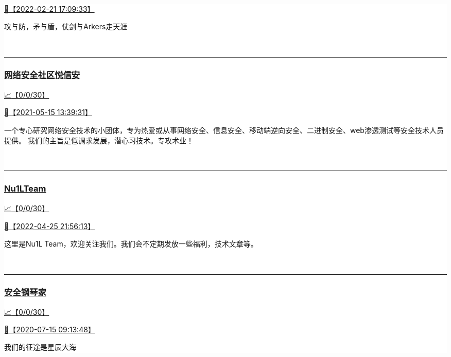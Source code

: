 [:camera_flash:【2022-02-21 17:09:33】](https://mp.weixin.qq.com/s?__biz=MzA3Mjk4MDMzMQ==&mid=2648249429&idx=1&sn=411fcde0ddfddb72d5b1759a1c101ee7&chksm=873bb651b04c3f4765464eece1debdc01d47ce90349316b2b300aef721b763ab953041ae8d01&scene=27#wechat_redirect)

攻与防，矛与盾，仗剑与Arkers走天涯

<img align="top" width="180" src="http://open.weixin.qq.com/qr/code?username=gh_16875f8ce964" alt="" />

---


### [网络安全社区悦信安](http://wechat.doonsec.com/wechat_echarts/?biz=MzU0MjExNDkyMQ==)

[:chart_with_upwards_trend:【0/0/30】](http://wechat.doonsec.com/wechat_echarts/?biz=MzU0MjExNDkyMQ==)

[:camera_flash:【2021-05-15 13:39:31】](https://mp.weixin.qq.com/s?__biz=MzU0MjExNDkyMQ==&mid=2247485888&idx=1&sn=4cba95d9c9b4cc315b3127cce36cd234&chksm=fb1edcc6cc6955d0f1dbac9103a705f78d7a23fea1e170bda5c0351e183070c42a7a044f9637&scene=27#wechat_redirect)

一个专心研究网络安全技术的小团体，专为热爱或从事网络安全、信息安全、移动端逆向安全、二进制安全、web渗透测试等安全技术人员提供。        我们的主旨是低调求发展，潜心习技术。专攻术业！

<img align="top" width="180" src="http://open.weixin.qq.com/qr/code?username=gh_a68dd0e61d37" alt="" />

---


### [Nu1LTeam](http://wechat.doonsec.com/wechat_echarts/?biz=MzU4MTg1NzAzMA==)

[:chart_with_upwards_trend:【0/0/30】](http://wechat.doonsec.com/wechat_echarts/?biz=MzU4MTg1NzAzMA==)

[:camera_flash:【2022-04-25 21:56:13】](https://mp.weixin.qq.com/s?__biz=MzU4MTg1NzAzMA==&mid=2247486788&idx=1&sn=898487c025e3734ec3c36f04fbd96951&chksm=fd40772dca37fe3b812f8554c761dddfc94eb66870e27fb76d3d9c9126dda839bdf999224892&scene=27#wechat_redirect)

这里是Nu1L Team，欢迎关注我们。我们会不定期发放一些福利，技术文章等。

<img align="top" width="180" src="http://open.weixin.qq.com/qr/code?username=gh_e8aa3cdbc0d8" alt="" />

---


### [安全钢琴家](http://wechat.doonsec.com/wechat_echarts/?biz=MzUxOTkwMjM5NQ==)

[:chart_with_upwards_trend:【0/0/30】](http://wechat.doonsec.com/wechat_echarts/?biz=MzUxOTkwMjM5NQ==)

[:camera_flash:【2020-07-15 09:13:48】](https://mp.weixin.qq.com/s?__biz=MzUxOTkwMjM5NQ==&mid=2247483871&idx=1&sn=ffdbb2cbd6891dd2225be35c91a33cba&chksm=f9f3c40bce844d1d31fef00e7de8fbdefc2832040e3a8ec6eab1d32c28151e5f24f353253ef4&scene=27#wechat_redirect)

我们的征途是星辰大海

